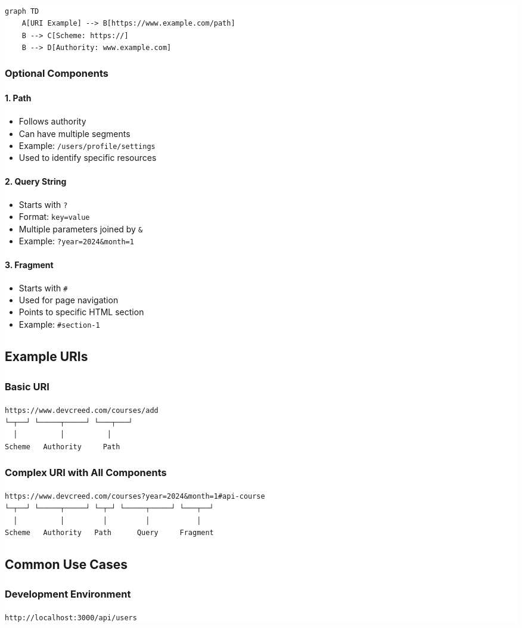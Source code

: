 ```mermaid
graph TD
    A[URI Example] --> B[https://www.example.com/path]
    B --> C[Scheme: https://]
    B --> D[Authority: www.example.com]
```

### Optional Components

#### 1. Path
- Follows authority
- Can have multiple segments
- Example: `/users/profile/settings`
- Used to identify specific resources

#### 2. Query String
- Starts with `?`
- Format: `key=value`
- Multiple parameters joined by `&`
- Example: `?year=2024&month=1`

#### 3. Fragment
- Starts with `#`
- Used for page navigation
- Points to specific HTML section
- Example: `#section-1`

## Example URIs

### Basic URI
```
https://www.devcreed.com/courses/add
└─┬──┘ └─────┬─────┘ └───┬───┘
  │          │          │
Scheme   Authority     Path
```

### Complex URI with All Components
```
https://www.devcreed.com/courses?year=2024&month=1#api-course
└─┬──┘ └─────┬─────┘ └─┬─┘ └─────┬─────┘ └───┬──┘
  │          │         │         │           │
Scheme   Authority   Path      Query     Fragment
```

## Common Use Cases

### Development Environment
```
http://localhost:3000/api/users
```
